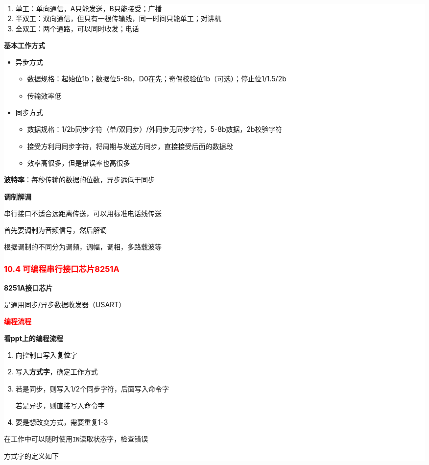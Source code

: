 1. 单工：单向通信，A只能发送，B只能接受；广播
2. 半双工：双向通信，但只有一根传输线，同一时间只能单工；对讲机
3. 全双工：两个通路，可以同时收发；电话



**基本工作方式**

* 异步方式

  * 数据规格：起始位1b；数据位5-8b，D0在先；奇偶校验位1b（可选）；停止位1/1.5/2b

  * 传输效率低

* 同步方式

  * 数据规格：1/2b同步字符（单/双同步）/外同步无同步字符，5-8b数据，2b校验字符

  * 接受方利用同步字符，将周期与发送方同步，直接接受后面的数据段

  * 效率高很多，但是错误率也高很多



**波特率**：每秒传输的数据的位数，异步远低于同步



**调制解调**

串行接口不适合远距离传送，可以用标准电话线传送

首先要调制为音频信号，然后解调

根据调制的不同分为调频，调幅，调相，多路载波等



### <font color=red>10.4 可编程串行接口芯片8251A</font>

**8251A接口芯片**

是通用同步/异步数据收发器（USART）



<font color=red>**编程流程**</font>

**看ppt上的编程流程**

1. 向控制口写入**复位**字

2. 写入**方式字**，确定工作方式

3. 若是同步，则写入1/2个同步字符，后面写入命令字

   若是异步，则直接写入命令字

4. 要是想改变方式，需要重复1-3

在工作中可以随时使用`IN`读取状态字，检查错误

方式字的定义如下 
